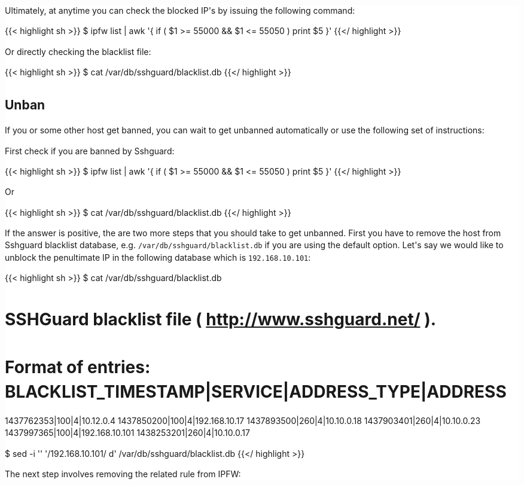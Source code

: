 Ultimately, at anytime you can check the blocked IP's by issuing the following command:

{{< highlight sh >}}
$ ipfw list | awk '{ if ( $1 >= 55000 && $1 <= 55050 ) print $5 }'
{{</ highlight >}}

Or directly checking the blacklist file:

{{< highlight sh >}}
$ cat /var/db/sshguard/blacklist.db
{{</ highlight >}}


## Unban

If you or some other host get banned, you can wait to get unbanned automatically or use the following set of instructions:

First check if you are banned by Sshguard:

{{< highlight sh >}}
$ ipfw list | awk '{ if ( $1 >= 55000 && $1 <= 55050 ) print $5 }'
{{</ highlight >}}

Or

{{< highlight sh >}}
$ cat /var/db/sshguard/blacklist.db
{{</ highlight >}}

If the answer is positive, the are two more steps that you should take to get unbanned. First you have to remove the host from Sshguard blacklist database, e.g. <code>/var/db/sshguard/blacklist.db</code> if you are using the default option. Let's say we would like to unblock the penultimate IP in the following database which is <code>192.168.10.101</code>:

{{< highlight sh >}}
$ cat /var/db/sshguard/blacklist.db

# SSHGuard blacklist file ( http://www.sshguard.net/ ).
# Format of entries: BLACKLIST_TIMESTAMP|SERVICE|ADDRESS_TYPE|ADDRESS
1437762353|100|4|10.12.0.4
1437850200|100|4|192.168.10.17
1437893500|260|4|10.10.0.18
1437903401|260|4|10.10.0.23
1437997365|100|4|192.168.10.101
1438253201|260|4|10.10.0.17

$ sed -i '' '/192.168.10.101/ d' /var/db/sshguard/blacklist.db
{{</ highlight >}}


The next step involves removing the related rule from IPFW:
